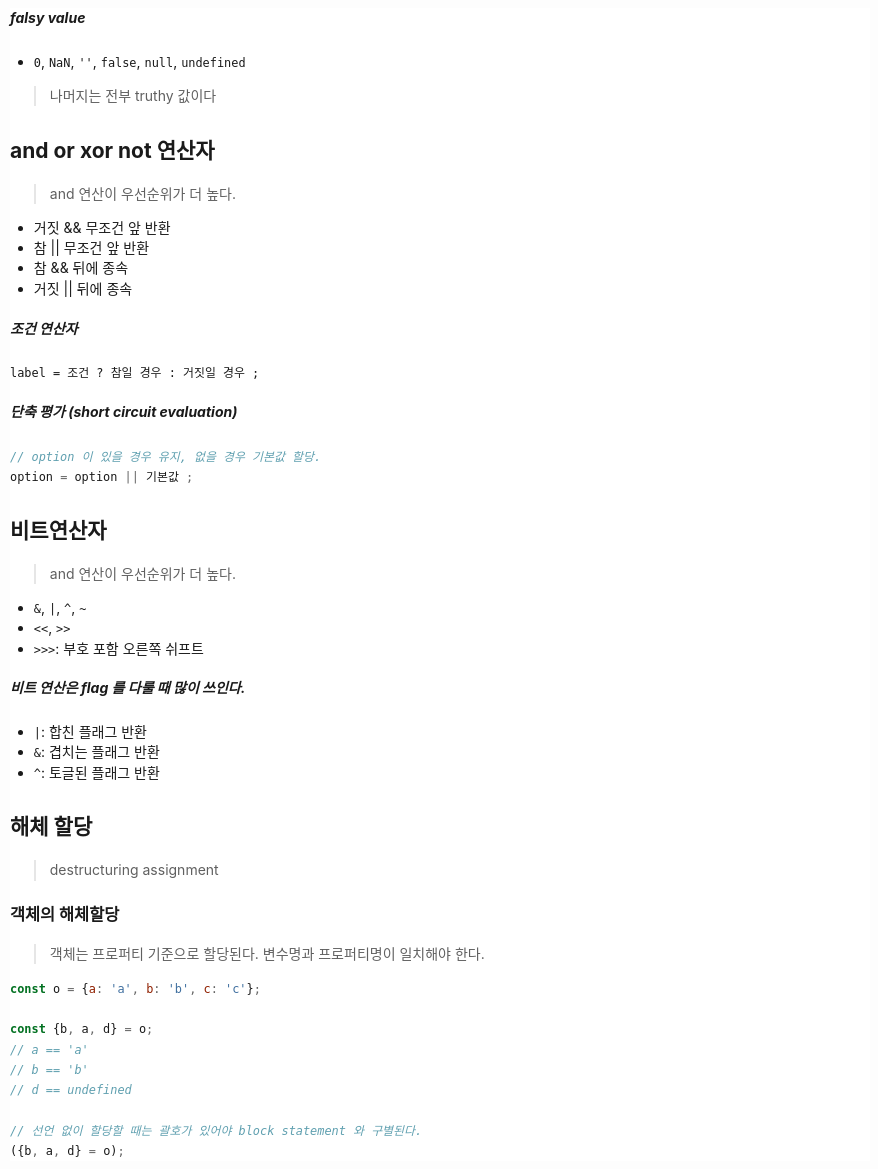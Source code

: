 ##### falsy value
- `0`, `NaN`, `''`, `false`, `null`, `undefined` 

> 나머지는 전부 truthy 값이다


## and or xor not 연산자
> and 연산이 우선순위가 더 높다.

- 거짓 && 무조건 앞 반환
- 참 || 무조건 앞 반환
- 참 && 뒤에 종속
- 거짓 || 뒤에 종속

##### 조건 연산자
`label = 조건 ? 참일 경우 : 거짓일 경우 ;`

##### 단축 평가 (short circuit evaluation)
```js
// option 이 있을 경우 유지, 없을 경우 기본값 할당.
option = option || 기본값 ;
```

## 비트연산자
> and 연산이 우선순위가 더 높다.

- `&`, `|`, `^`, `~`
- `<<`, `>>`
- `>>>`: 부호 포함 오른쪽 쉬프트

##### 비트 연산은 flag 를 다룰 때 많이 쓰인다. 
- `|`: 합친 플래그 반환
- `&`: 겹치는 플래그 반환
- `^`: 토글된 플래그 반환


## 해체 할당 
> destructuring assignment

### 객체의 해체할당
> 객체는 프로퍼티 기준으로 할당된다. 변수명과 프로퍼티명이 일치해야 한다. 

```js
const o = {a: 'a', b: 'b', c: 'c'};

const {b, a, d} = o;
// a == 'a'
// b == 'b'
// d == undefined

// 선언 없이 할당할 때는 괄호가 있어야 block statement 와 구별된다. 
({b, a, d} = o);
```
